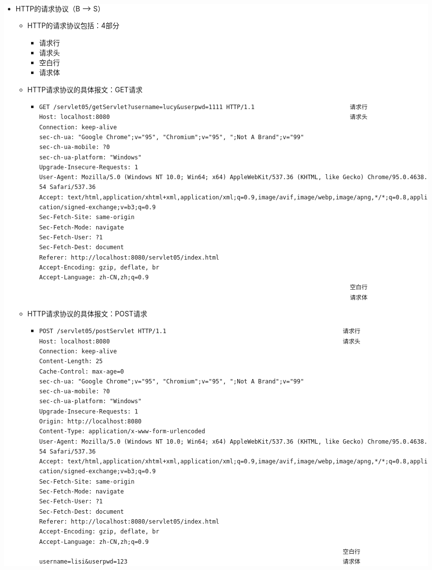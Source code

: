 - HTTP的请求协议（B --> S）

  - HTTP的请求协议包括：4部分

    - 请求行
    - 请求头
    - 空白行
    - 请求体

  - HTTP请求协议的具体报文：GET请求

    - ```
      GET /servlet05/getServlet?username=lucy&userpwd=1111 HTTP/1.1                           请求行
      Host: localhost:8080                                                                    请求头
      Connection: keep-alive
      sec-ch-ua: "Google Chrome";v="95", "Chromium";v="95", ";Not A Brand";v="99"
      sec-ch-ua-mobile: ?0
      sec-ch-ua-platform: "Windows"
      Upgrade-Insecure-Requests: 1
      User-Agent: Mozilla/5.0 (Windows NT 10.0; Win64; x64) AppleWebKit/537.36 (KHTML, like Gecko) Chrome/95.0.4638.54 Safari/537.36
      Accept: text/html,application/xhtml+xml,application/xml;q=0.9,image/avif,image/webp,image/apng,*/*;q=0.8,application/signed-exchange;v=b3;q=0.9
      Sec-Fetch-Site: same-origin
      Sec-Fetch-Mode: navigate
      Sec-Fetch-User: ?1
      Sec-Fetch-Dest: document
      Referer: http://localhost:8080/servlet05/index.html
      Accept-Encoding: gzip, deflate, br
      Accept-Language: zh-CN,zh;q=0.9
                                                                                              空白行
                                                                                              请求体
      ```

    

  - HTTP请求协议的具体报文：POST请求

    - ```
      POST /servlet05/postServlet HTTP/1.1                                                  请求行
      Host: localhost:8080                                                                  请求头
      Connection: keep-alive
      Content-Length: 25
      Cache-Control: max-age=0
      sec-ch-ua: "Google Chrome";v="95", "Chromium";v="95", ";Not A Brand";v="99"
      sec-ch-ua-mobile: ?0
      sec-ch-ua-platform: "Windows"
      Upgrade-Insecure-Requests: 1
      Origin: http://localhost:8080
      Content-Type: application/x-www-form-urlencoded
      User-Agent: Mozilla/5.0 (Windows NT 10.0; Win64; x64) AppleWebKit/537.36 (KHTML, like Gecko) Chrome/95.0.4638.54 Safari/537.36
      Accept: text/html,application/xhtml+xml,application/xml;q=0.9,image/avif,image/webp,image/apng,*/*;q=0.8,application/signed-exchange;v=b3;q=0.9
      Sec-Fetch-Site: same-origin
      Sec-Fetch-Mode: navigate
      Sec-Fetch-User: ?1
      Sec-Fetch-Dest: document
      Referer: http://localhost:8080/servlet05/index.html
      Accept-Encoding: gzip, deflate, br
      Accept-Language: zh-CN,zh;q=0.9
                                                                                            空白行
      username=lisi&userpwd=123                                                             请求体
      ```
